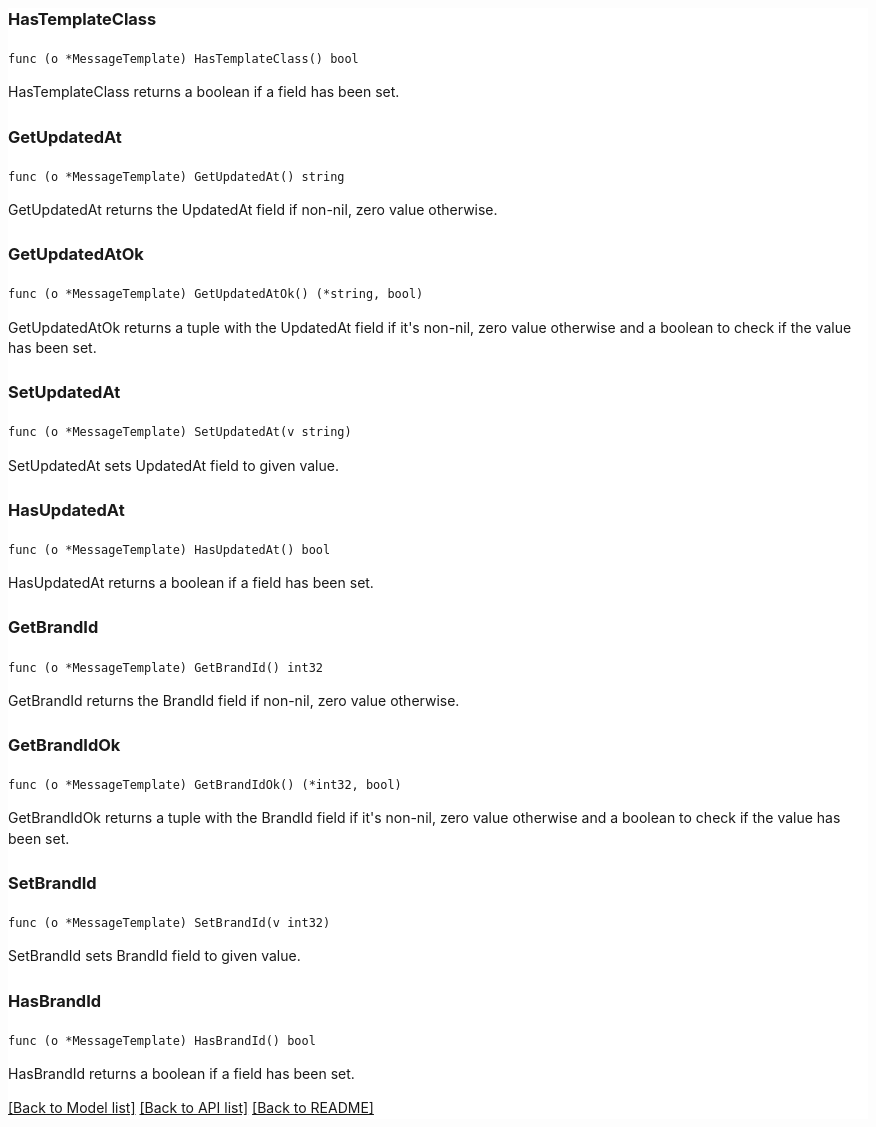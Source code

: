 ### HasTemplateClass

`func (o *MessageTemplate) HasTemplateClass() bool`

HasTemplateClass returns a boolean if a field has been set.

### GetUpdatedAt

`func (o *MessageTemplate) GetUpdatedAt() string`

GetUpdatedAt returns the UpdatedAt field if non-nil, zero value otherwise.

### GetUpdatedAtOk

`func (o *MessageTemplate) GetUpdatedAtOk() (*string, bool)`

GetUpdatedAtOk returns a tuple with the UpdatedAt field if it's non-nil, zero value otherwise
and a boolean to check if the value has been set.

### SetUpdatedAt

`func (o *MessageTemplate) SetUpdatedAt(v string)`

SetUpdatedAt sets UpdatedAt field to given value.

### HasUpdatedAt

`func (o *MessageTemplate) HasUpdatedAt() bool`

HasUpdatedAt returns a boolean if a field has been set.

### GetBrandId

`func (o *MessageTemplate) GetBrandId() int32`

GetBrandId returns the BrandId field if non-nil, zero value otherwise.

### GetBrandIdOk

`func (o *MessageTemplate) GetBrandIdOk() (*int32, bool)`

GetBrandIdOk returns a tuple with the BrandId field if it's non-nil, zero value otherwise
and a boolean to check if the value has been set.

### SetBrandId

`func (o *MessageTemplate) SetBrandId(v int32)`

SetBrandId sets BrandId field to given value.

### HasBrandId

`func (o *MessageTemplate) HasBrandId() bool`

HasBrandId returns a boolean if a field has been set.


[[Back to Model list]](../README.md#documentation-for-models) [[Back to API list]](../README.md#documentation-for-api-endpoints) [[Back to README]](../README.md)


